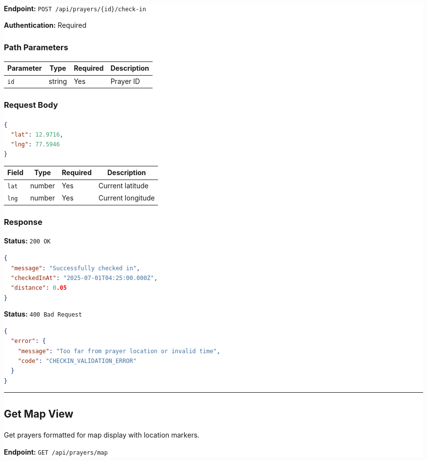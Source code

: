 **Endpoint:** `POST /api/prayers/{id}/check-in`

**Authentication:** Required

### Path Parameters

| Parameter | Type | Required | Description |
|-----------|------|----------|-------------|
| `id` | string | Yes | Prayer ID |

### Request Body

```json path=null start=null
{
  "lat": 12.9716,
  "lng": 77.5946
}
```

| Field | Type | Required | Description |
|-------|------|----------|-------------|
| `lat` | number | Yes | Current latitude |
| `lng` | number | Yes | Current longitude |

### Response

**Status:** `200 OK`

```json path=null start=null
{
  "message": "Successfully checked in",
  "checkedInAt": "2025-07-01T04:25:00.000Z",
  "distance": 0.05
}
```

**Status:** `400 Bad Request`

```json path=null start=null
{
  "error": {
    "message": "Too far from prayer location or invalid time",
    "code": "CHECKIN_VALIDATION_ERROR"
  }
}
```

---

## Get Map View

Get prayers formatted for map display with location markers.

**Endpoint:** `GET /api/prayers/map`
